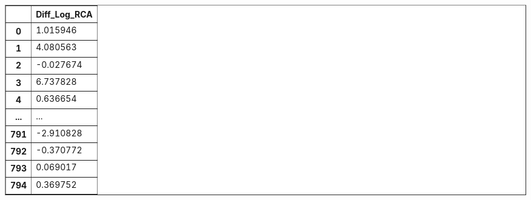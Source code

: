 


<div>
<style scoped>
    .dataframe tbody tr th:only-of-type {
        vertical-align: middle;
    }

    .dataframe tbody tr th {
        vertical-align: top;
    }

    .dataframe thead th {
        text-align: right;
    }
</style>
<table border="1" class="dataframe">
  <thead>
    <tr style="text-align: right;">
      <th></th>
      <th>Diff_Log_RCA</th>
    </tr>
  </thead>
  <tbody>
    <tr>
      <th>0</th>
      <td>1.015946</td>
    </tr>
    <tr>
      <th>1</th>
      <td>4.080563</td>
    </tr>
    <tr>
      <th>2</th>
      <td>-0.027674</td>
    </tr>
    <tr>
      <th>3</th>
      <td>6.737828</td>
    </tr>
    <tr>
      <th>4</th>
      <td>0.636654</td>
    </tr>
    <tr>
      <th>...</th>
      <td>...</td>
    </tr>
    <tr>
      <th>791</th>
      <td>-2.910828</td>
    </tr>
    <tr>
      <th>792</th>
      <td>-0.370772</td>
    </tr>
    <tr>
      <th>793</th>
      <td>0.069017</td>
    </tr>
    <tr>
      <th>794</th>
      <td>0.369752</td>
    </tr>
    <tr>